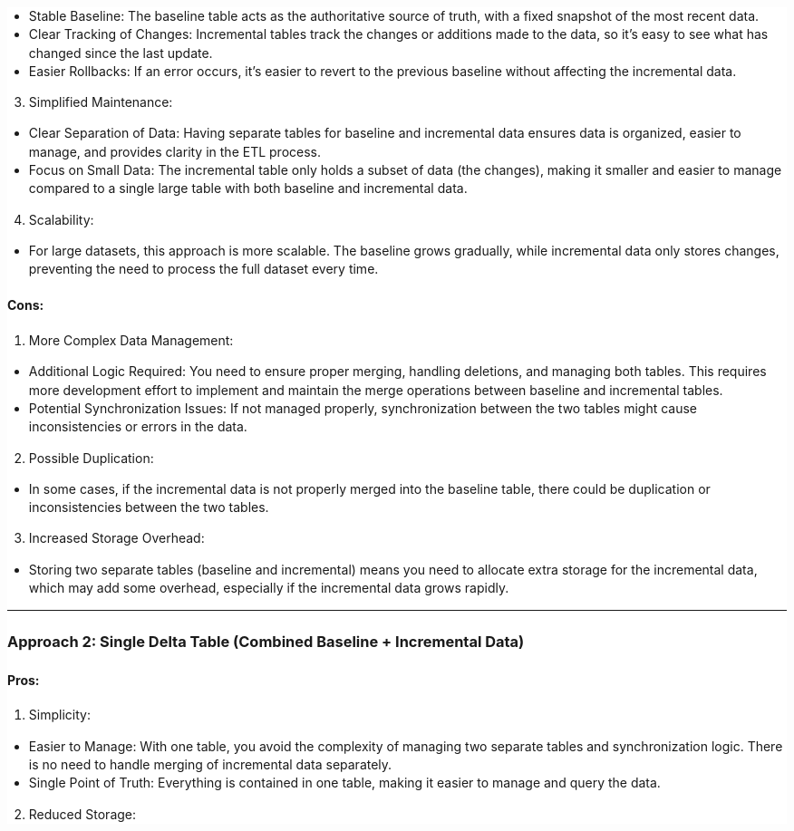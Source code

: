 - Stable Baseline: The baseline table acts as the authoritative source of truth, with a fixed snapshot of the most recent data.
- Clear Tracking of Changes: Incremental tables track the changes or additions made to the data, so it’s easy to see what has changed since the last update.
- Easier Rollbacks: If an error occurs, it’s easier to revert to the previous baseline without affecting the incremental data.

3. Simplified Maintenance:

- Clear Separation of Data: Having separate tables for baseline and incremental data ensures data is organized, easier to manage, and provides clarity in the ETL process.
- Focus on Small Data: The incremental table only holds a subset of data (the changes), making it smaller and easier to manage compared to a single large table with both baseline and incremental data.

4. Scalability:

- For large datasets, this approach is more scalable. The baseline grows gradually, while incremental data only stores changes, preventing the need to process the full dataset every time.


#### Cons:

1. More Complex Data Management:

- Additional Logic Required: You need to ensure proper merging, handling deletions, and managing both tables. This requires more development effort to implement and maintain the merge operations between baseline and incremental tables.
- Potential Synchronization Issues: If not managed properly, synchronization between the two tables might cause inconsistencies or errors in the data.

2. Possible Duplication:

- In some cases, if the incremental data is not properly merged into the baseline table, there could be duplication or inconsistencies between the two tables.

3. Increased Storage Overhead:

- Storing two separate tables (baseline and incremental) means you need to allocate extra storage for the incremental data, which may add some overhead, especially if the incremental data grows rapidly.


---

### Approach 2: Single Delta Table (Combined Baseline + Incremental Data)

#### Pros:

1. Simplicity:

- Easier to Manage: With one table, you avoid the complexity of managing two separate tables and synchronization logic. There is no need to handle merging of incremental data separately.
- Single Point of Truth: Everything is contained in one table, making it easier to manage and query the data.

2. Reduced Storage:
